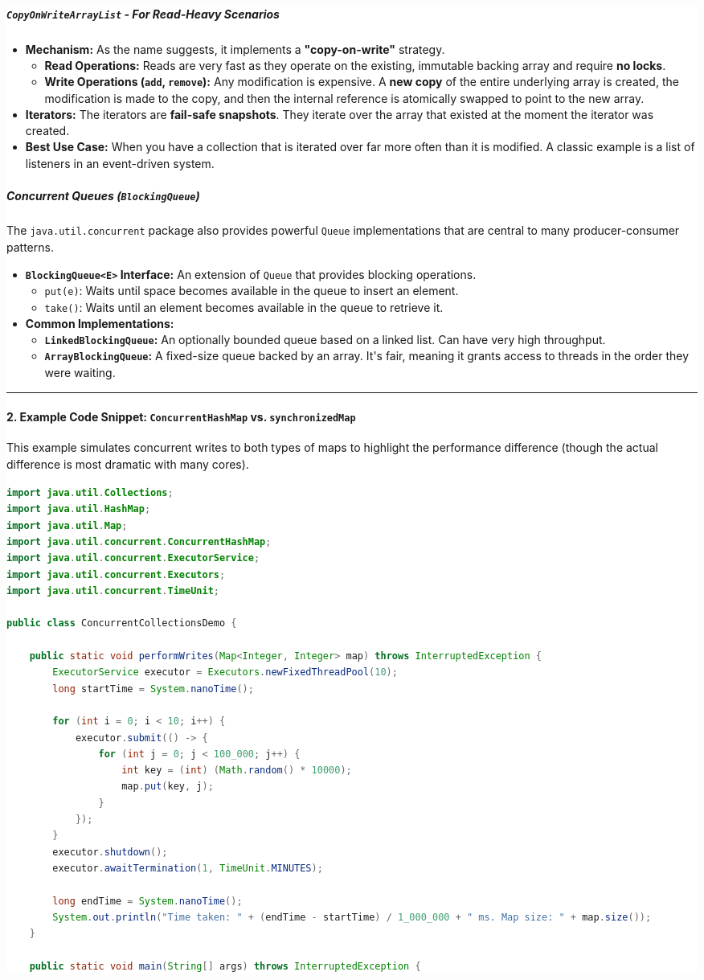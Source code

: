 ##### **`CopyOnWriteArrayList` - For Read-Heavy Scenarios**

*   **Mechanism:** As the name suggests, it implements a **"copy-on-write"** strategy.
    *   **Read Operations:** Reads are very fast as they operate on the existing, immutable backing array and require **no locks**.
    *   **Write Operations (`add`, `remove`):** Any modification is expensive. A **new copy** of the entire underlying array is created, the modification is made to the copy, and then the internal reference is atomically swapped to point to the new array.
*   **Iterators:** The iterators are **fail-safe snapshots**. They iterate over the array that existed at the moment the iterator was created.
*   **Best Use Case:** When you have a collection that is iterated over far more often than it is modified. A classic example is a list of listeners in an event-driven system.

##### **Concurrent Queues (`BlockingQueue`)**

The `java.util.concurrent` package also provides powerful `Queue` implementations that are central to many producer-consumer patterns.
*   **`BlockingQueue<E>` Interface:** An extension of `Queue` that provides blocking operations.
    *   `put(e)`: Waits until space becomes available in the queue to insert an element.
    *   `take()`: Waits until an element becomes available in the queue to retrieve it.
*   **Common Implementations:**
    *   **`LinkedBlockingQueue`:** An optionally bounded queue based on a linked list. Can have very high throughput.
    *   **`ArrayBlockingQueue`:** A fixed-size queue backed by an array. It's fair, meaning it grants access to threads in the order they were waiting.

---

#### **2. Example Code Snippet: `ConcurrentHashMap` vs. `synchronizedMap`**

This example simulates concurrent writes to both types of maps to highlight the performance difference (though the actual difference is most dramatic with many cores).

```java
import java.util.Collections;
import java.util.HashMap;
import java.util.Map;
import java.util.concurrent.ConcurrentHashMap;
import java.util.concurrent.ExecutorService;
import java.util.concurrent.Executors;
import java.util.concurrent.TimeUnit;

public class ConcurrentCollectionsDemo {

    public static void performWrites(Map<Integer, Integer> map) throws InterruptedException {
        ExecutorService executor = Executors.newFixedThreadPool(10);
        long startTime = System.nanoTime();

        for (int i = 0; i < 10; i++) {
            executor.submit(() -> {
                for (int j = 0; j < 100_000; j++) {
                    int key = (int) (Math.random() * 10000);
                    map.put(key, j);
                }
            });
        }
        executor.shutdown();
        executor.awaitTermination(1, TimeUnit.MINUTES);

        long endTime = System.nanoTime();
        System.out.println("Time taken: " + (endTime - startTime) / 1_000_000 + " ms. Map size: " + map.size());
    }

    public static void main(String[] args) throws InterruptedException {
```